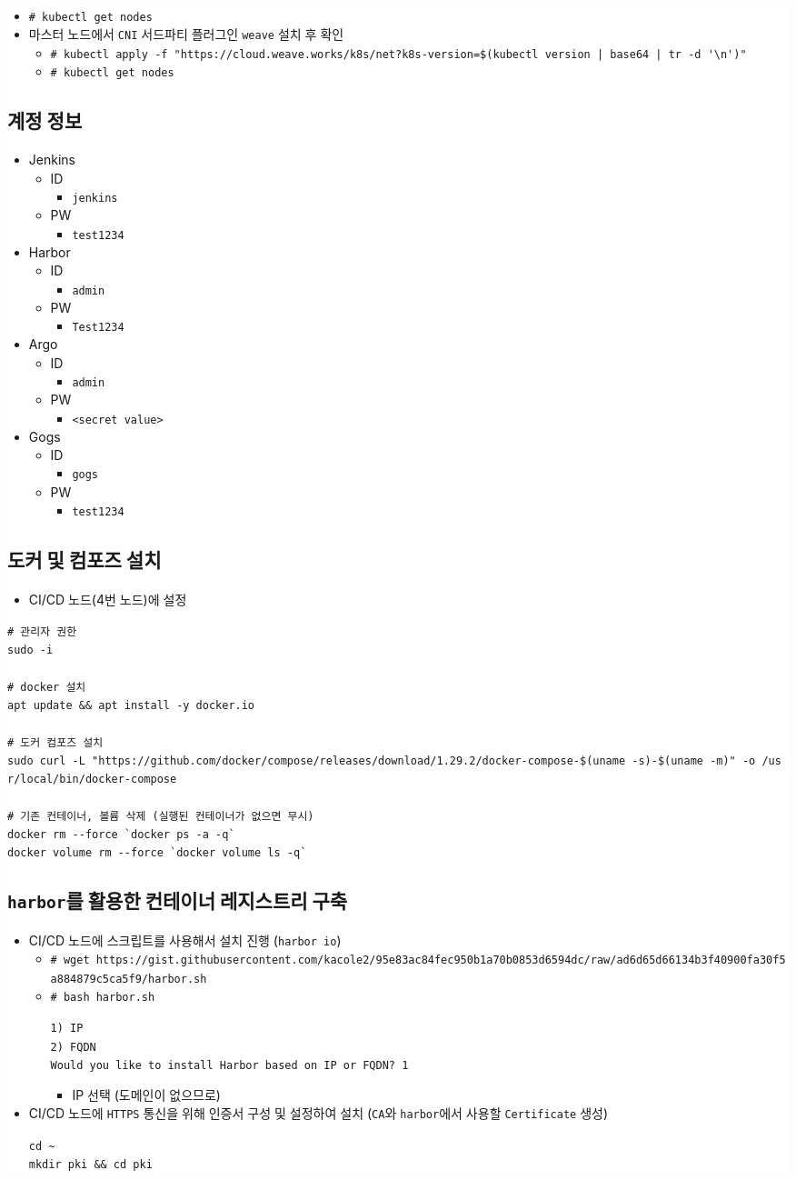  * `# kubectl get nodes`
* 마스터 노드에서 `CNI` 서드파티 플러그인 `weave` 설치 후 확인
  * `# kubectl apply -f "https://cloud.weave.works/k8s/net?k8s-version=$(kubectl version | base64 | tr -d '\n')"`
  * `# kubectl get nodes`

## 계정 정보
* Jenkins
  * ID
    * `jenkins`
  * PW
    * `test1234`
* Harbor
  * ID
    * `admin`
  * PW
    * `Test1234`
* Argo
  * ID
    * `admin`
  * PW
    * `<secret value>`
* Gogs
  * ID
    * `gogs`
  * PW
    * `test1234`

## 도커 및 컴포즈 설치
* CI/CD 노드(4번 노드)에 설정
~~~
# 관리자 권한
sudo -i

# docker 설치
apt update && apt install -y docker.io

# 도커 컴포즈 설치
sudo curl -L "https://github.com/docker/compose/releases/download/1.29.2/docker-compose-$(uname -s)-$(uname -m)" -o /usr/local/bin/docker-compose

# 기존 컨테이너, 볼륨 삭제 (실행된 컨테이너가 없으면 무시)
docker rm --force `docker ps -a -q`
docker volume rm --force `docker volume ls -q`
~~~

## `harbor`를 활용한 컨테이너 레지스트리 구축
* CI/CD 노드에 스크립트를 사용해서 설치 진행 (`harbor io`)
  * `# wget https://gist.githubusercontent.com/kacole2/95e83ac84fec950b1a70b0853d6594dc/raw/ad6d65d66134b3f40900fa30f5a884879c5ca5f9/harbor.sh`
  * `# bash harbor.sh`
    ~~~console
    1) IP
    2) FQDN
    Would you like to install Harbor based on IP or FQDN? 1
    ~~~
    * IP 선택 (도메인이 없으므로)
* CI/CD 노드에 `HTTPS` 통신을 위해 인증서 구성 및 설정하여 설치 (`CA`와 `harbor`에서 사용할 `Certificate` 생성)
  ~~~console
  cd ~
  mkdir pki && cd pki

  ~~~